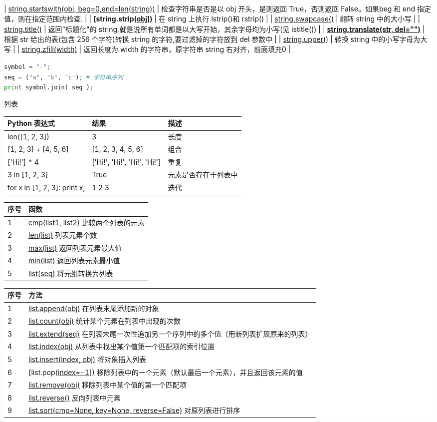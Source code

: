 | [string.startswith(obj, beg=0,end=len(string))](https://www.runoob.com/python/att-string-startswith.html) | 检查字符串是否是以 obj 开头，是则返回 True，否则返回 False。如果beg 和 end 指定值，则在指定范围内检查. |
| **[string.strip([obj\])](https://www.runoob.com/python/att-string-strip.html)** | 在 string 上执行 lstrip()和 rstrip()                         |
| [string.swapcase()](https://www.runoob.com/python/att-string-swapcase.html) | 翻转 string 中的大小写                                       |
| [string.title()](https://www.runoob.com/python/att-string-title.html) | 返回"标题化"的 string,就是说所有单词都是以大写开始，其余字母均为小写(见 istitle()) |
| **[string.translate(str, del="")](https://www.runoob.com/python/att-string-translate.html)** | 根据 str 给出的表(包含 256 个字符)转换 string 的字符,要过滤掉的字符放到 del 参数中 |
| [string.upper()](https://www.runoob.com/python/att-string-upper.html) | 转换 string 中的小写字母为大写                               |
| [string.zfill(width)](https://www.runoob.com/python/att-string-zfill.html) | 返回长度为 width 的字符串，原字符串 string 右对齐，前面填充0 |

```python
symbol = "-";
seq = ("a", "b", "c"); # 字符串序列
print symbol.join( seq );
```

列表

| Python 表达式                | 结果                         | 描述                 |
| :--------------------------- | :--------------------------- | :------------------- |
| len([1, 2, 3])               | 3                            | 长度                 |
| [1, 2, 3] + [4, 5, 6]        | [1, 2, 3, 4, 5, 6]           | 组合                 |
| ['Hi!'] * 4                  | ['Hi!', 'Hi!', 'Hi!', 'Hi!'] | 重复                 |
| 3 in [1, 2, 3]               | True                         | 元素是否存在于列表中 |
| for x in [1, 2, 3]: print x, | 1 2 3                        | 迭代                 |

| 序号 | 函数                                                         |
| :--- | :----------------------------------------------------------- |
| 1    | [cmp(list1, list2)](https://www.runoob.com/python/att-list-cmp.html) 比较两个列表的元素 |
| 2    | [len(list)](https://www.runoob.com/python/att-list-len.html) 列表元素个数 |
| 3    | [max(list)](https://www.runoob.com/python/att-list-max.html) 返回列表元素最大值 |
| 4    | [min(list)](https://www.runoob.com/python/att-list-min.html) 返回列表元素最小值 |
| 5    | [list(seq)](https://www.runoob.com/python/att-list-list.html) 将元组转换为列表 |

| 序号 | 方法                                                         |
| :--- | :----------------------------------------------------------- |
| 1    | [list.append(obj)](https://www.runoob.com/python/att-list-append.html) 在列表末尾添加新的对象 |
| 2    | [list.count(obj)](https://www.runoob.com/python/att-list-count.html) 统计某个元素在列表中出现的次数 |
| 3    | [list.extend(seq)](https://www.runoob.com/python/att-list-extend.html) 在列表末尾一次性追加另一个序列中的多个值（用新列表扩展原来的列表） |
| 4    | [list.index(obj)](https://www.runoob.com/python/att-list-index.html) 从列表中找出某个值第一个匹配项的索引位置 |
| 5    | [list.insert(index, obj)](https://www.runoob.com/python/att-list-insert.html) 将对象插入列表 |
| 6    | [list.pop([index=-1\])](https://www.runoob.com/python/att-list-pop.html) 移除列表中的一个元素（默认最后一个元素），并且返回该元素的值 |
| 7    | [list.remove(obj)](https://www.runoob.com/python/att-list-remove.html) 移除列表中某个值的第一个匹配项 |
| 8    | [list.reverse()](https://www.runoob.com/python/att-list-reverse.html) 反向列表中元素 |
| 9    | [list.sort(cmp=None, key=None, reverse=False)](https://www.runoob.com/python/att-list-sort.html) 对原列表进行排序 |
